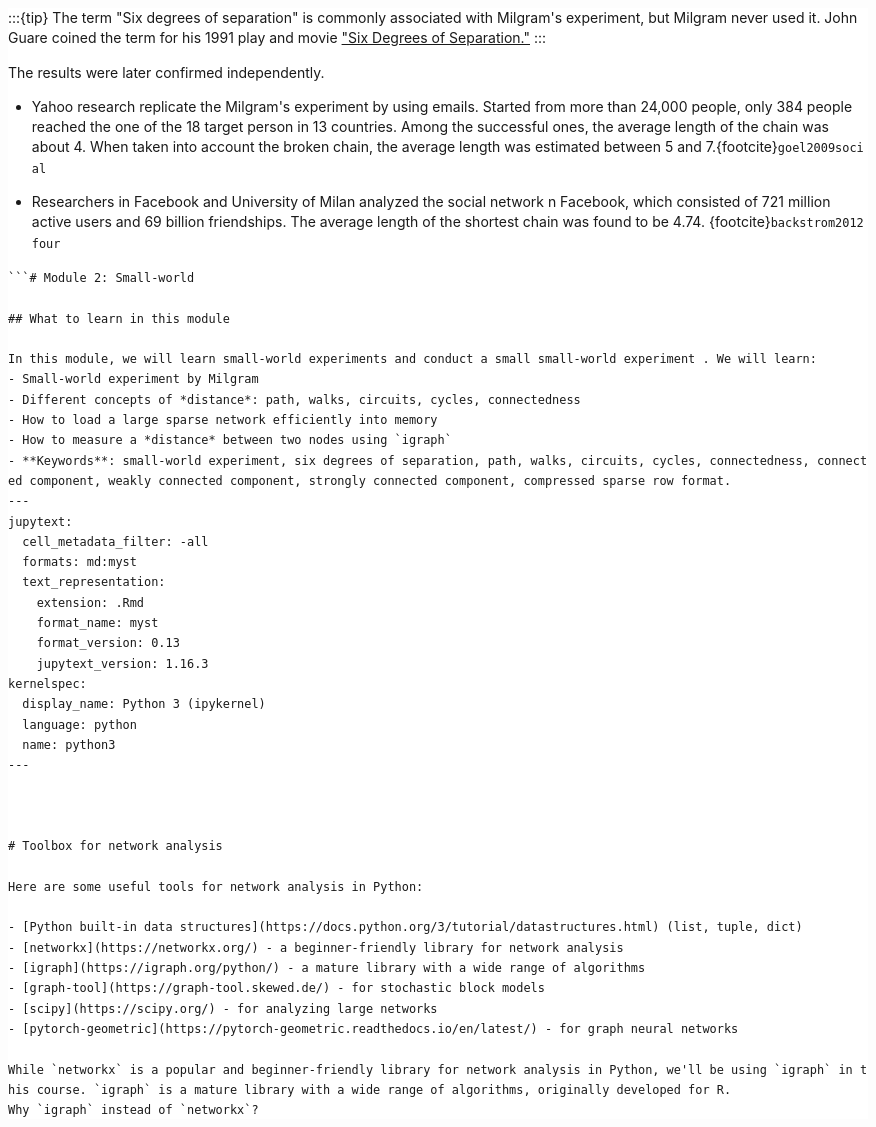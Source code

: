 :::{tip}
The term "Six degrees of separation" is commonly associated with Milgram's experiment, but Milgram never used it. John Guare coined the term for his 1991 play and movie ["Six Degrees of Separation."](https://en.wikipedia.org/wiki/Six_Degrees_of_Separation_(film))
:::

The results were later confirmed independently.

-  Yahoo research replicate the Milgram's experiment by using emails. Started from more than 24,000 people, only 384 people reached the one of the 18 target person in 13 countries. Among the successful ones, the average length of the chain was about 4. When taken into account the broken chain, the average length was estimated between 5 and 7.{footcite}`goel2009social`

- Researchers in Facebook and University of Milan analyzed the social network n Facebook, which consisted of 721 million active users and 69 billion friendships. The average length of the shortest chain was found to be 4.74. {footcite}`backstrom2012four`

```{footbibliography}
```# Module 2: Small-world

## What to learn in this module

In this module, we will learn small-world experiments and conduct a small small-world experiment . We will learn:
- Small-world experiment by Milgram
- Different concepts of *distance*: path, walks, circuits, cycles, connectedness
- How to load a large sparse network efficiently into memory
- How to measure a *distance* between two nodes using `igraph`
- **Keywords**: small-world experiment, six degrees of separation, path, walks, circuits, cycles, connectedness, connected component, weakly connected component, strongly connected component, compressed sparse row format.
---
jupytext:
  cell_metadata_filter: -all
  formats: md:myst
  text_representation:
    extension: .Rmd
    format_name: myst
    format_version: 0.13
    jupytext_version: 1.16.3
kernelspec:
  display_name: Python 3 (ipykernel)
  language: python
  name: python3
---



# Toolbox for network analysis

Here are some useful tools for network analysis in Python:

- [Python built-in data structures](https://docs.python.org/3/tutorial/datastructures.html) (list, tuple, dict)
- [networkx](https://networkx.org/) - a beginner-friendly library for network analysis
- [igraph](https://igraph.org/python/) - a mature library with a wide range of algorithms
- [graph-tool](https://graph-tool.skewed.de/) - for stochastic block models
- [scipy](https://scipy.org/) - for analyzing large networks
- [pytorch-geometric](https://pytorch-geometric.readthedocs.io/en/latest/) - for graph neural networks

While `networkx` is a popular and beginner-friendly library for network analysis in Python, we'll be using `igraph` in this course. `igraph` is a mature library with a wide range of algorithms, originally developed for R.
Why `igraph` instead of `networkx`?
```